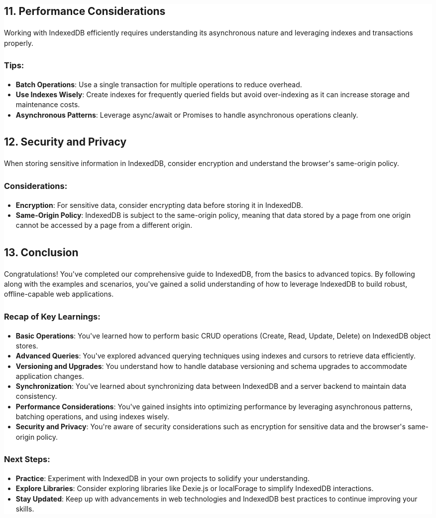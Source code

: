 ## 11. Performance Considerations

Working with IndexedDB efficiently requires understanding its asynchronous nature and leveraging indexes and transactions properly.

### Tips:
- **Batch Operations**: Use a single transaction for multiple operations to reduce overhead.
- **Use Indexes Wisely**: Create indexes for frequently queried fields but avoid over-indexing as it can increase storage and maintenance costs.
- **Asynchronous Patterns**: Leverage async/await or Promises to handle asynchronous operations cleanly.

## 12. Security and Privacy

When storing sensitive information in IndexedDB, consider encryption and understand the browser's same-origin policy.

### Considerations:
- **Encryption**: For sensitive data, consider encrypting data before storing it in IndexedDB.
- **Same-Origin Policy**: IndexedDB is subject to the same-origin policy, meaning that data stored by a page from one origin cannot be accessed by a page from a different origin.

## 13. Conclusion

Congratulations! You've completed our comprehensive guide to IndexedDB, from the basics to advanced topics. By following along with the examples and scenarios, you've gained a solid understanding of how to leverage IndexedDB to build robust, offline-capable web applications.

### Recap of Key Learnings:
- **Basic Operations**: You've learned how to perform basic CRUD operations (Create, Read, Update, Delete) on IndexedDB object stores.
- **Advanced Queries**: You've explored advanced querying techniques using indexes and cursors to retrieve data efficiently.
- **Versioning and Upgrades**: You understand how to handle database versioning and schema upgrades to accommodate application changes.
- **Synchronization**: You've learned about synchronizing data between IndexedDB and a server backend to maintain data consistency.
- **Performance Considerations**: You've gained insights into optimizing performance by leveraging asynchronous patterns, batching operations, and using indexes wisely.
- **Security and Privacy**: You're aware of security considerations such as encryption for sensitive data and the browser's same-origin policy.

### Next Steps:
- **Practice**: Experiment with IndexedDB in your own projects to solidify your understanding.
- **Explore Libraries**: Consider exploring libraries like Dexie.js or localForage to simplify IndexedDB interactions.
- **Stay Updated**: Keep up with advancements in web technologies and IndexedDB best practices to continue improving your skills.

